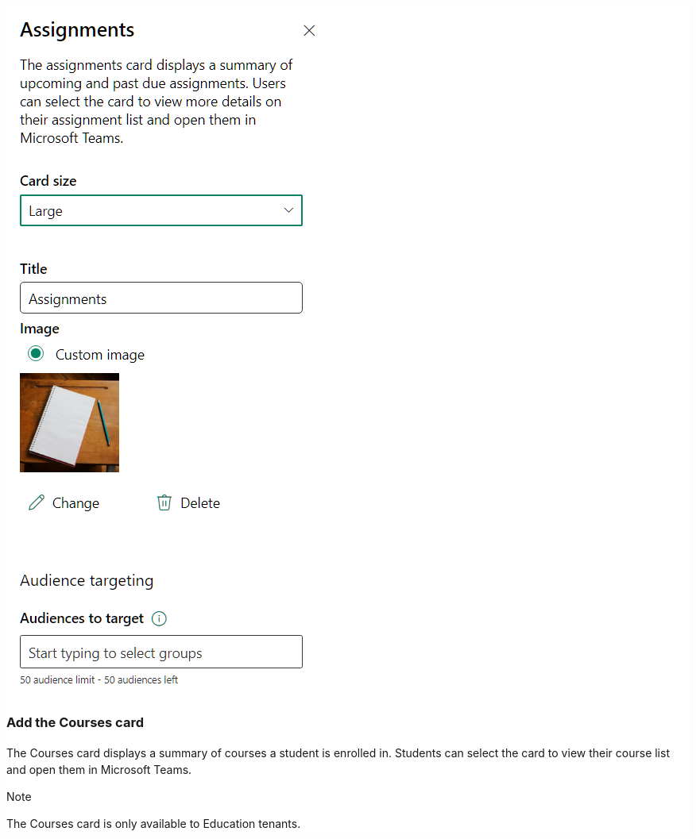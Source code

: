    ![Screenshot showing the assignments property pane.](/viva/media/connections/create-dashboard/assignments-card-properties.png)

### Add the Courses card

The Courses card displays a summary of courses a student is enrolled in. Students can select the card to view their course list and open them in Microsoft Teams.

> [!NOTE]
>
> The Courses card is only available to Education tenants.
